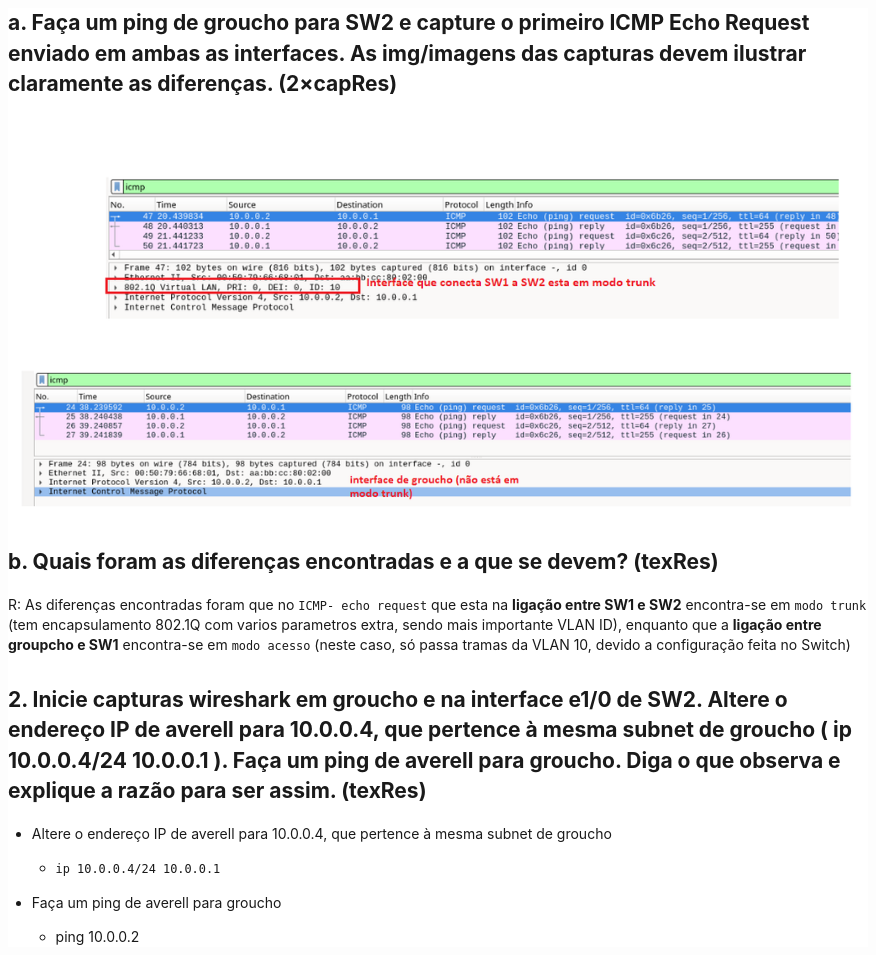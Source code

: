 ## a. Faça um ping de groucho para SW2 e capture o primeiro ICMP Echo Request enviado em ambas as interfaces. As img/imagens das capturas devem ilustrar claramente as diferenças. (2×capRes)

![alt text](img/image-1.png)

![alt text](img/image-2.png)


## b. Quais foram as diferenças encontradas e a que se devem? (texRes)

R: As diferenças encontradas foram que no ```ICMP- echo request``` que esta na **ligação entre SW1 e SW2** encontra-se em ```modo trunk``` (tem encapsulamento 802.1Q com varios parametros extra, sendo mais importante VLAN ID), enquanto que a **ligação entre groupcho e SW1** encontra-se em ```modo acesso``` (neste caso, só passa tramas da VLAN 10, devido a configuração feita no Switch)

## 2. Inicie capturas wireshark em groucho e na interface e1/0 de SW2. Altere o endereço IP de averell para 10.0.0.4, que pertence à mesma subnet de groucho ( ip 10.0.0.4/24 10.0.0.1 ). Faça um ping de averell para groucho. Diga o que observa e explique a razão para ser assim. (texRes)


+ Altere o endereço IP de averell para 10.0.0.4, que pertence à mesma subnet de groucho

    + ```ip 10.0.0.4/24 10.0.0.1```

+ Faça um ping de averell para groucho

    + ping 10.0.0.2
